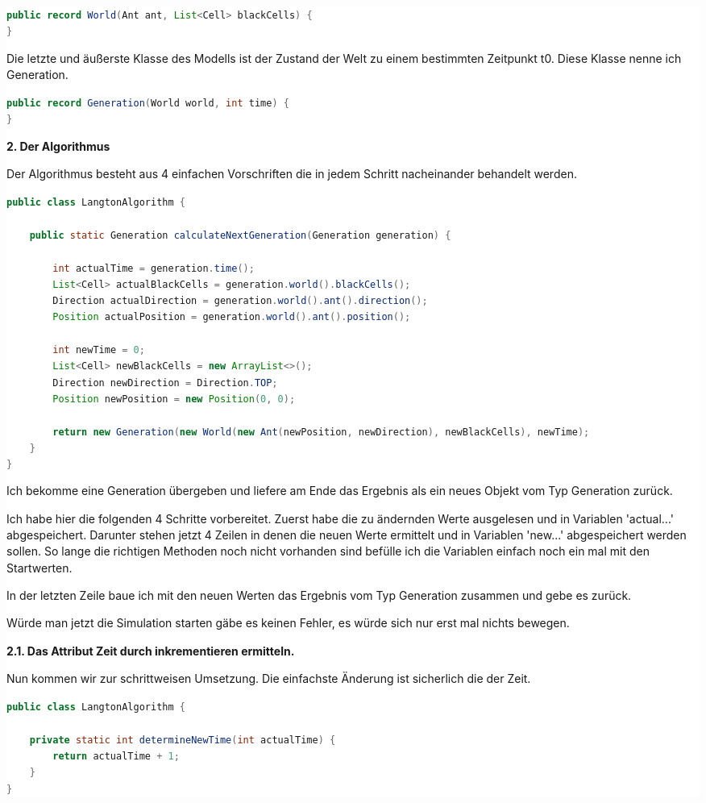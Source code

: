 ```java
public record World(Ant ant, List<Cell> blackCells) {
}
```

Die letzte und äußerste Klasse des Modells ist der Zustand der Welt zu einem bestimmten Zeitpunkt t0. Diese Klasse nenne ich Generation.

```java
public record Generation(World world, int time) {
}
```

**2. Der Algorithmus**

Der Algorithmus besteht aus 4 einfachen Vorschriften die in jedem Schritt nacheinander behandelt werden.

```java
public class LangtonAlgorithm {

    public static Generation calculateNextGeneration(Generation generation) {

        int actualTime = generation.time();
        List<Cell> actualBlackCells = generation.world().blackCells();
        Direction actualDirection = generation.world().ant().direction();
        Position actualPosition = generation.world().ant().position();

        int newTime = 0;
        List<Cell> newBlackCells = new ArrayList<>();
        Direction newDirection = Direction.TOP;
        Position newPosition = new Position(0, 0);

        return new Generation(new World(new Ant(newPosition, newDirection), newBlackCells), newTime);
    }
}
```

Ich bekomme eine Generation übergeben und liefere am Ende das Ergebnis als ein neues Objekt vom Typ Generation zurück.

Ich habe hier die folgenden 4 Schritte vorbereitet. Zuerst habe die zu ändernden Werte ausgelesen und in Variablen 'actual...' abgespeichert. Darunter stehen jetzt 4 Zeilen in denen die neuen Werte ermittelt und in Variablen 'new...' abgespeichert werden sollen. So lange die richtigen Methoden noch nicht vorhanden sind befülle ich die Variablen einfach noch ein mal mit den Startwerten.

In der letzten Zeile baue ich mit den neuen Werten das Ergebnis vom Typ Generation zusammen und gebe es zurück.

Würde man jetzt die Simulation starten gäbe es keinen Fehler, es würde sich nur erst mal nichts bewegen.

**2.1. Das Attribut Zeit durch inkrementieren ermitteln.**

Nun kommen wir zur schrittweisen Umsetzung. Die einfachste Änderung ist sicherlich die der Zeit.

```java
public class LangtonAlgorithm {

    private static int determineNewTime(int actualTime) {
        return actualTime + 1;
    }
}
```
